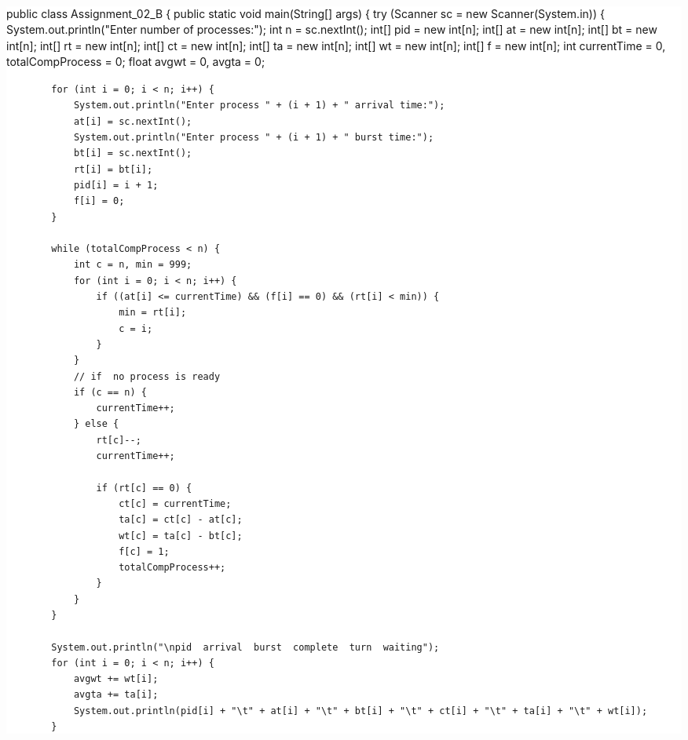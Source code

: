 public class Assignment_02_B {
    public static void main(String[] args) {
        try (Scanner sc = new Scanner(System.in)) {
            System.out.println("Enter number of processes:");
            int n = sc.nextInt();
            int[] pid = new int[n];
            int[] at = new int[n];
            int[] bt = new int[n];
            int[] rt = new int[n]; 
            int[] ct = new int[n];
            int[] ta = new int[n];
            int[] wt = new int[n];
            int[] f = new int[n];
            int currentTime = 0, totalCompProcess = 0;
            float avgwt = 0, avgta = 0;

            for (int i = 0; i < n; i++) {
                System.out.println("Enter process " + (i + 1) + " arrival time:");
                at[i] = sc.nextInt();
                System.out.println("Enter process " + (i + 1) + " burst time:");
                bt[i] = sc.nextInt();
                rt[i] = bt[i]; 
                pid[i] = i + 1;
                f[i] = 0; 
            }

            while (totalCompProcess < n) {
                int c = n, min = 999;
                for (int i = 0; i < n; i++) {
                    if ((at[i] <= currentTime) && (f[i] == 0) && (rt[i] < min)) {
                        min = rt[i];
                        c = i;
                    }
                }
                // if  no process is ready
                if (c == n) {
                    currentTime++;
                } else {
                    rt[c]--; 
                    currentTime++;
                    
                    if (rt[c] == 0) {
                        ct[c] = currentTime;
                        ta[c] = ct[c] - at[c];
                        wt[c] = ta[c] - bt[c];
                        f[c] = 1; 
                        totalCompProcess++;
                    }
                }
            }

            System.out.println("\npid  arrival  burst  complete  turn  waiting");
            for (int i = 0; i < n; i++) {
                avgwt += wt[i];
                avgta += ta[i];
                System.out.println(pid[i] + "\t" + at[i] + "\t" + bt[i] + "\t" + ct[i] + "\t" + ta[i] + "\t" + wt[i]);
            }
